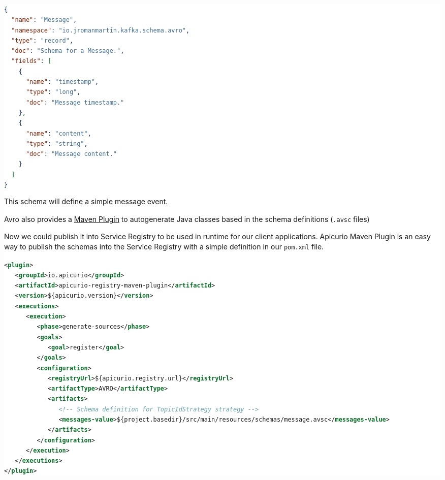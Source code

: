 ```json
{
  "name": "Message",
  "namespace": "io.jromanmartin.kafka.schema.avro",
  "type": "record",
  "doc": "Schema for a Message.",
  "fields": [
    {
      "name": "timestamp",
      "type": "long",
      "doc": "Message timestamp."
    },
    {
      "name": "content",
      "type": "string",
      "doc": "Message content."
    }
  ]
}
```

This schema will define a simple message event.

Avro also provides a [Maven Plugin](https://avro.apache.org/docs/current/gettingstartedjava.html) to autogenerate
Java classes based in the schema definitions (```.avsc``` files)

Now we could publish it into Service Registry to be used in runtime for our client applications. Apicurio Maven Plugin
is an easy way to publish the schemas into the Service Registry with a simple definition in our ```pom.xml``` file.

```xml
<plugin>
   <groupId>io.apicurio</groupId>
   <artifactId>apicurio-registry-maven-plugin</artifactId>
   <version>${apicurio.version}</version>
   <executions>
      <execution>
         <phase>generate-sources</phase>
         <goals>
            <goal>register</goal>
         </goals>
         <configuration>
            <registryUrl>${apicurio.registry.url}</registryUrl>
            <artifactType>AVRO</artifactType>
            <artifacts>
               <!-- Schema definition for TopicIdStrategy strategy -->
               <messages-value>${project.basedir}/src/main/resources/schemas/message.avsc</messages-value>
            </artifacts>
         </configuration>
      </execution>
   </executions>
</plugin>
```
